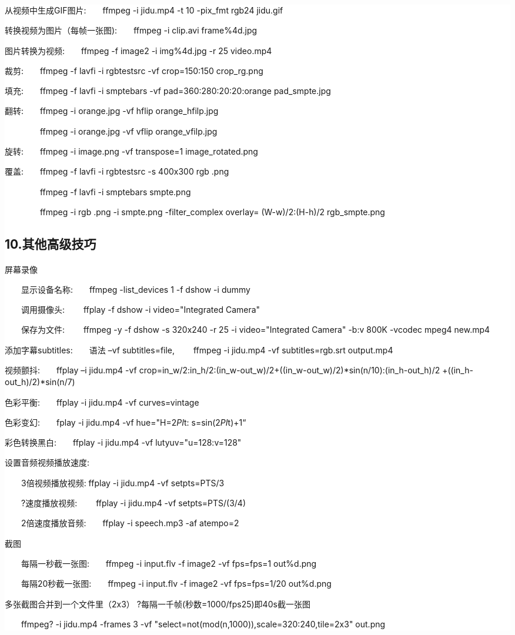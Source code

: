 从视频中生成GIF图片:　　ffmpeg -i jidu.mp4 -t 10 -pix_fmt rgb24 jidu.gif

转换视频为图片（每帧一张图):　　ffmpeg -i clip.avi frame%4d.jpg

图片转换为视频:　　ffmpeg -f image2 -i img%4d.jpg -r 25 video.mp4

裁剪:　　ffmpeg -f lavfi -i rgbtestsrc -vf crop=150:150 crop_rg.png

填充:　　ffmpeg -f lavfi -i smptebars -vf pad=360:280:20:20:orange pad_smpte.jpg

翻转:　　ffmpeg -i orange.jpg -vf hflip orange_hfilp.jpg

　　　　 ffmpeg -i orange.jpg -vf vflip orange_vfilp.jpg

旋转:　　ffmpeg -i image.png -vf transpose=1 image_rotated.png

覆盖:　　ffmpeg -f lavfi -i rgbtestsrc -s 400x300 rgb .png 

　　　　 ffmpeg -f lavfi -i smptebars smpte.png 

　　　　 ffmpeg -i rgb .png -i smpte.png -filter_complex overlay= (W-w)/2:(H-h)/2  rgb_smpte.png

 

## 10.其他高级技巧

屏幕录像

　　显示设备名称:　　ffmpeg -list_devices 1 -f dshow -i dummy

　　调用摄像头:　　   ffplay -f dshow  -i video="Integrated Camera"

　　保存为文件:　　   ffmpeg -y -f dshow -s 320x240 -r 25 -i video="Integrated Camera" -b:v 800K -vcodec mpeg4 new.mp4

添加字幕subtitles:　　语法 –vf subtitles=file,　　 ffmpeg -i jidu.mp4 -vf subtitles=rgb.srt output.mp4

视频颤抖:　　ffplay –i jidu.mp4 -vf crop=in_w/2:in_h/2:(in_w-out_w)/2+((in_w-out_w)/2)*sin(n/10):(in_h-out_h)/2 +((in_h-out_h)/2)*sin(n/7)

色彩平衡:　　ffplay -i jidu.mp4 -vf curves=vintage

色彩变幻:　　fplay -i jidu.mp4 -vf hue="H=2*PI*t: s=sin(2*PI*t)+1“

彩色转换黑白:　　ffplay -i jidu.mp4 -vf lutyuv="u=128:v=128"

设置音频视频播放速度:

　　3倍视频播放视频:       ffplay -i jidu.mp4 -vf setpts=PTS/3

　　?速度播放视频:　　   ffplay -i jidu.mp4  -vf setpts=PTS/(3/4)

　　2倍速度播放音频:　　ffplay -i speech.mp3 -af atempo=2

截图

　　每隔一秒截一张图:　　ffmpeg -i input.flv -f image2 -vf fps=fps=1 out%d.png

　　每隔20秒截一张图:　　ffmpeg -i input.flv -f image2 -vf fps=fps=1/20 out%d.png

多张截图合并到一个文件里（2x3） ?每隔一千帧(秒数=1000/fps25)即40s截一张图

　　ffmpeg? -i jidu.mp4 -frames 3 -vf "select=not(mod(n\,1000)),scale=320:240,tile=2x3" out.png
